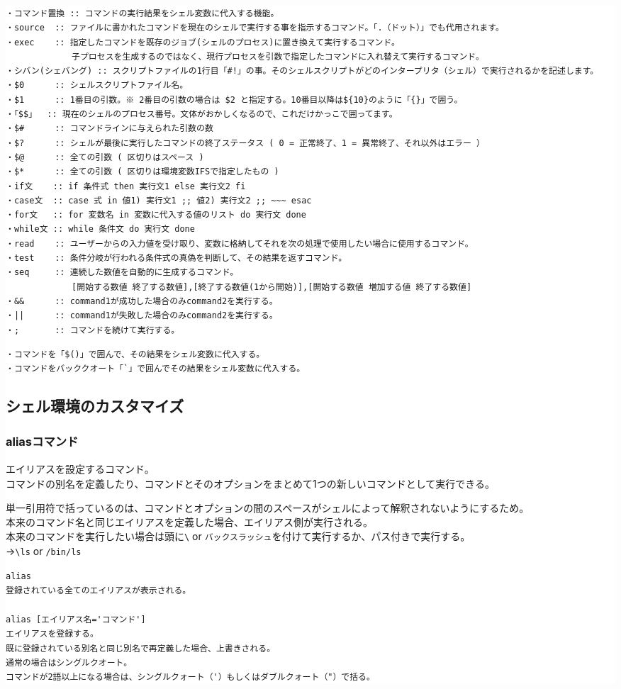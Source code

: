 ``` txt : シェルスクリプト
・コマンド置換 :: コマンドの実行結果をシェル変数に代入する機能。  
・source  :: ファイルに書かれたコマンドを現在のシェルで実行する事を指示するコマンド。「.（ドット）」でも代用されます。
・exec    :: 指定したコマンドを既存のジョブ(シェルのプロセス)に置き換えて実行するコマンド。
             子プロセスを生成するのではなく、現行プロセスを引数で指定したコマンドに入れ替えて実行するコマンド。
・シバン(シェバング) :: スクリプトファイルの1行目「#!」の事。そのシェルスクリプトがどのインタープリタ（シェル）で実行されるかを記述します。
・$0      :: シェルスクリプトファイル名。  
・$1      :: 1番目の引数。※ 2番目の引数の場合は $2 と指定する。10番目以降は${10}のように「{}」で囲う。  
・「$$」  :: 現在のシェルのプロセス番号。文体がおかしくなるので、これだけかっこで囲ってます。
・$#      :: コマンドラインに与えられた引数の数  
・$?      :: シェルが最後に実行したコマンドの終了ステータス ( 0 = 正常終了、1 = 異常終了、それ以外はエラー ）  
・$@      :: 全ての引数 ( 区切りはスペース )  
・$*      :: 全ての引数 ( 区切りは環境変数IFSで指定したもの )  
・if文    :: if 条件式 then 実行文1 else 実行文2 fi
・case文  :: case 式 in 値1) 実行文1 ;; 値2) 実行文2 ;; ~~~ esac
・for文   :: for 変数名 in 変数に代入する値のリスト do 実行文 done
・while文 :: while 条件文 do 実行文 done
・read    :: ユーザーからの入力値を受け取り、変数に格納してそれを次の処理で使用したい場合に使用するコマンド。
・test    :: 条件分岐が行われる条件式の真偽を判断して、その結果を返すコマンド。
・seq     :: 連続した数値を自動的に生成するコマンド。
             [開始する数値 終了する数値],[終了する数値(1から開始)],[開始する数値 増加する値 終了する数値]
・&&      :: command1が成功した場合のみcommand2を実行する。  
・||      :: command1が失敗した場合のみcommand2を実行する。  
・;       :: コマンドを続けて実行する。  
```

``` txt : きをつけ
・コマンドを「$()」で囲んで、その結果をシェル変数に代入する。  
・コマンドをバッククオート「`」で囲んでその結果をシェル変数に代入する。  
```

## シェル環境のカスタマイズ

### aliasコマンド

エイリアスを設定するコマンド。  
コマンドの別名を定義したり、コマンドとそのオプションをまとめて1つの新しいコマンドとして実行できる。  

単一引用符で括っているのは、コマンドとオプションの間のスペースがシェルによって解釈されないようにするため。  
本来のコマンド名と同じエイリアスを定義した場合、エイリアス側が実行される。  
本来のコマンドを実行したい場合は頭に`\` or `バックスラッシュ`を付けて実行するか、パス付きで実行する。  
→`\ls` or `/bin/ls`  

``` txt
alias
登録されている全てのエイリアスが表示される。

alias [エイリアス名='コマンド']
エイリアスを登録する。
既に登録されている別名と同じ別名で再定義した場合、上書きされる。  
通常の場合はシングルクオート。
コマンドが2語以上になる場合は、シングルクォート（'）もしくはダブルクォート（"）で括る。  
```
